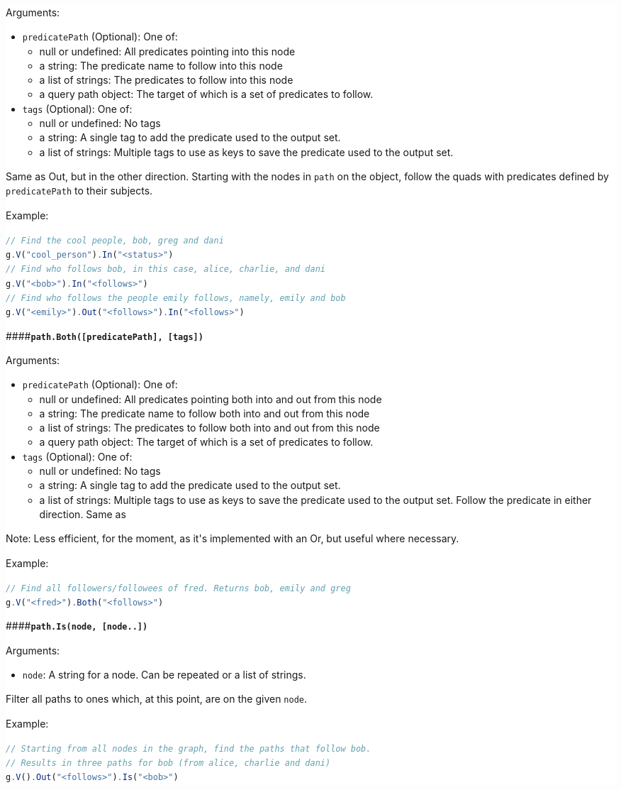 Arguments:

  * `predicatePath` (Optional): One of:
	* null or undefined: All predicates pointing into this node
	* a string: The predicate name to follow into this node
	* a list of strings: The predicates to follow into this node
	* a query path object: The target of which is a set of predicates to follow.
  * `tags` (Optional): One of:
	* null or undefined: No tags
	* a string: A single tag to add the predicate used to the output set.
	* a list of strings: Multiple tags to use as keys to save the predicate used to the output set.

Same as Out, but in the other direction.  Starting with the nodes in `path` on the object, follow the quads with predicates defined by `predicatePath` to their subjects.

Example:
```javascript
// Find the cool people, bob, greg and dani
g.V("cool_person").In("<status>")
// Find who follows bob, in this case, alice, charlie, and dani
g.V("<bob>").In("<follows>")
// Find who follows the people emily follows, namely, emily and bob
g.V("<emily>").Out("<follows>").In("<follows>")
```

####**`path.Both([predicatePath], [tags])`**

Arguments:

  * `predicatePath` (Optional): One of:
	* null or undefined: All predicates pointing both into and out from this node
	* a string: The predicate name to follow both into and out from this node
	* a list of strings: The predicates to follow both into and out from this node
	* a query path object: The target of which is a set of predicates to follow.
  * `tags` (Optional): One of:
	* null or undefined: No tags
	* a string: A single tag to add the predicate used to the output set.
	* a list of strings: Multiple tags to use as keys to save the predicate used to the output set.
Follow the predicate in either direction. Same as

Note: Less efficient, for the moment, as it's implemented with an Or, but useful where necessary.

Example:
```javascript
// Find all followers/followees of fred. Returns bob, emily and greg
g.V("<fred>").Both("<follows>")
```


####**`path.Is(node, [node..])`**

Arguments:

  * `node`: A string for a node. Can be repeated or a list of strings.

Filter all paths to ones which, at this point, are on the given `node`.

Example:
```javascript
// Starting from all nodes in the graph, find the paths that follow bob.
// Results in three paths for bob (from alice, charlie and dani)
g.V().Out("<follows>").Is("<bob>")
```
